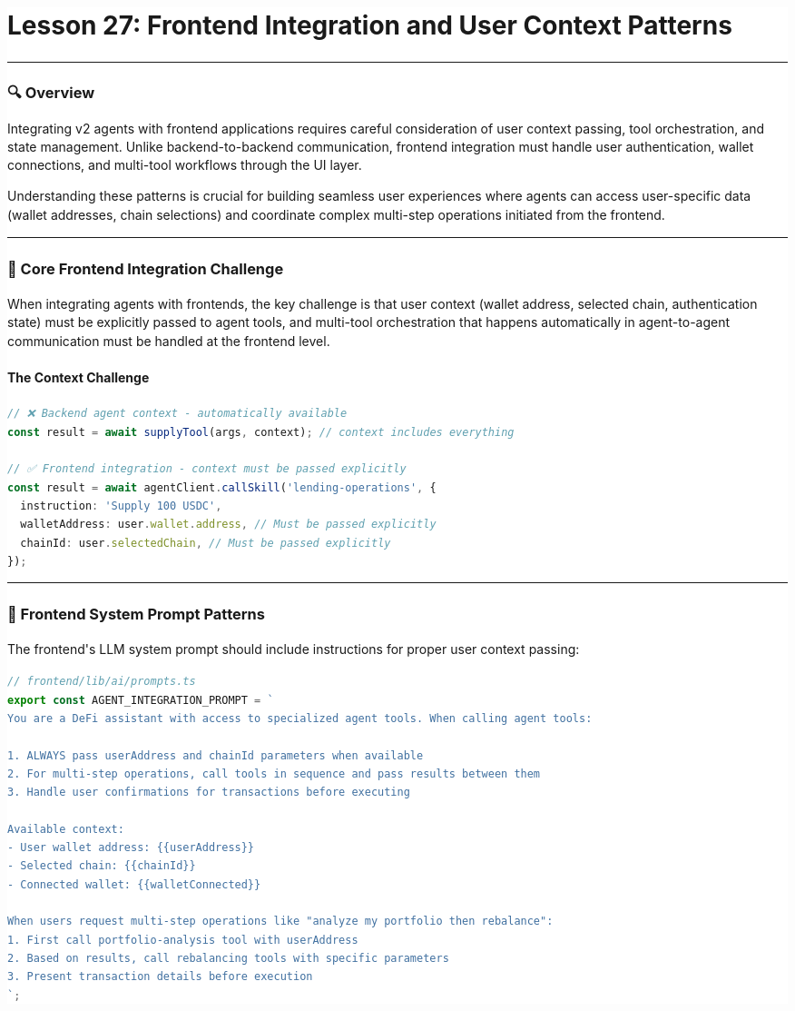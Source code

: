 # **Lesson 27: Frontend Integration and User Context Patterns**

---

### 🔍 Overview

Integrating v2 agents with frontend applications requires careful consideration of user context passing, tool orchestration, and state management. Unlike backend-to-backend communication, frontend integration must handle user authentication, wallet connections, and multi-tool workflows through the UI layer.

Understanding these patterns is crucial for building seamless user experiences where agents can access user-specific data (wallet addresses, chain selections) and coordinate complex multi-step operations initiated from the frontend.

---

### 🎯 Core Frontend Integration Challenge

When integrating agents with frontends, the key challenge is that user context (wallet address, selected chain, authentication state) must be explicitly passed to agent tools, and multi-tool orchestration that happens automatically in agent-to-agent communication must be handled at the frontend level.

#### **The Context Challenge**

```ts
// ❌ Backend agent context - automatically available
const result = await supplyTool(args, context); // context includes everything

// ✅ Frontend integration - context must be passed explicitly
const result = await agentClient.callSkill('lending-operations', {
  instruction: 'Supply 100 USDC',
  walletAddress: user.wallet.address, // Must be passed explicitly
  chainId: user.selectedChain, // Must be passed explicitly
});
```

---

### 🔧 Frontend System Prompt Patterns

The frontend's LLM system prompt should include instructions for proper user context passing:

```ts
// frontend/lib/ai/prompts.ts
export const AGENT_INTEGRATION_PROMPT = `
You are a DeFi assistant with access to specialized agent tools. When calling agent tools:

1. ALWAYS pass userAddress and chainId parameters when available
2. For multi-step operations, call tools in sequence and pass results between them
3. Handle user confirmations for transactions before executing

Available context:
- User wallet address: {{userAddress}}
- Selected chain: {{chainId}}
- Connected wallet: {{walletConnected}}

When users request multi-step operations like "analyze my portfolio then rebalance":
1. First call portfolio-analysis tool with userAddress
2. Based on results, call rebalancing tools with specific parameters
3. Present transaction details before execution
`;
```

